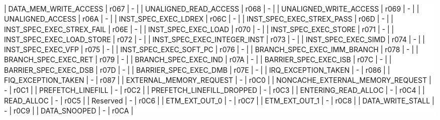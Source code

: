 | DATA_MEM_WRITE_ACCESS            	| r067       	| -         	|
| UNALIGNED_READ_ACCESS            	| r068       	| -         	|
| UNALIGNED_WRITE_ACCESS           	| r069       	| -         	|
| UNALIGNED_ACCESS                 	| r06A       	| -         	|
| INST_SPEC_EXEC_LDREX             	| r06C       	| -         	|
| INST_SPEC_EXEC_STREX_PASS        	| r06D       	| -         	|
| INST_SPEC_EXEC_STREX_FAIL        	| r06E       	| -         	|
| INST_SPEC_EXEC_LOAD              	| r070       	| -         	|
| INST_SPEC_EXEC_STORE             	| r071       	| -         	|
| INST_SPEC_EXEC_LOAD_STORE        	| r072       	| -         	|
| INST_SPEC_EXEC_INTEGER_INST      	| r073       	| -         	|
| INST_SPEC_EXEC_SIMD              	| r074       	| -         	|
| INST_SPEC_EXEC_VFP               	| r075       	| -         	|
| INST_SPEC_EXEC_SOFT_PC           	| r076       	| -         	|
| BRANCH_SPEC_EXEC_IMM_BRANCH      	| r078       	| -         	|
| BRANCH_SPEC_EXEC_RET             	| r079       	| -         	|
| BRANCH_SPEC_EXEC_IND             	| r07A       	| -         	|
| BARRIER_SPEC_EXEC_ISB            	| r07C       	| -         	|
| BARRIER_SPEC_EXEC_DSB            	| r07D       	| -         	|
| BARRIER_SPEC_EXEC_DMB            	| r07E       	| -         	|
| IRQ_EXCEPTION_TAKEN              	| -          	| r086      	|
| FIQ_EXCEPTION_TAKEN              	| -          	| r087      	|
| EXTERNAL_MEMORY_REQUEST          	| -          	| r0C0      	|
| NONCACHE_EXTERNAL_MEMORY_REQUEST 	| -          	| r0C1      	|
| PREFETCH_LINEFILL                	| -          	| r0C2      	|
| PREFETCH_LINEFILL_DROPPED        	| -          	| r0C3      	|
| ENTERING_READ_ALLOC              	| -          	| r0C4      	|
| READ_ALLOC                       	| -          	| r0C5      	|
| Reserved                         	| -          	| r0C6      	|
| ETM_EXT_OUT_0                    	| -          	| r0C7      	|
| ETM_EXT_OUT_1                    	| -          	| r0C8      	|
| DATA_WRITE_STALL                 	| -          	| r0C9      	|
| DATA_SNOOPED                     	| -          	| r0CA      	|
